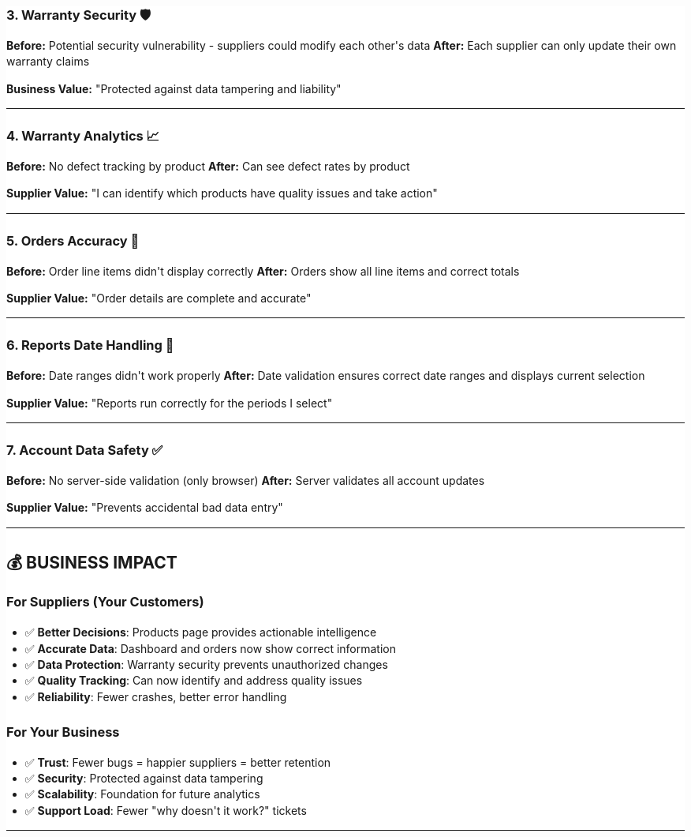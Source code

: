 
### 3. **Warranty Security** 🛡️
**Before:** Potential security vulnerability - suppliers could modify each other's data
**After:** Each supplier can only update their own warranty claims

**Business Value:** "Protected against data tampering and liability"

---

### 4. **Warranty Analytics** 📈
**Before:** No defect tracking by product
**After:** Can see defect rates by product

**Supplier Value:** "I can identify which products have quality issues and take action"

---

### 5. **Orders Accuracy** 🔧
**Before:** Order line items didn't display correctly
**After:** Orders show all line items and correct totals

**Supplier Value:** "Order details are complete and accurate"

---

### 6. **Reports Date Handling** 📅
**Before:** Date ranges didn't work properly
**After:** Date validation ensures correct date ranges and displays current selection

**Supplier Value:** "Reports run correctly for the periods I select"

---

### 7. **Account Data Safety** ✅
**Before:** No server-side validation (only browser)
**After:** Server validates all account updates

**Supplier Value:** "Prevents accidental bad data entry"

---

## 💰 BUSINESS IMPACT

### For Suppliers (Your Customers)
- ✅ **Better Decisions**: Products page provides actionable intelligence
- ✅ **Accurate Data**: Dashboard and orders now show correct information
- ✅ **Data Protection**: Warranty security prevents unauthorized changes
- ✅ **Quality Tracking**: Can now identify and address quality issues
- ✅ **Reliability**: Fewer crashes, better error handling

### For Your Business
- ✅ **Trust**: Fewer bugs = happier suppliers = better retention
- ✅ **Security**: Protected against data tampering
- ✅ **Scalability**: Foundation for future analytics
- ✅ **Support Load**: Fewer "why doesn't it work?" tickets

---